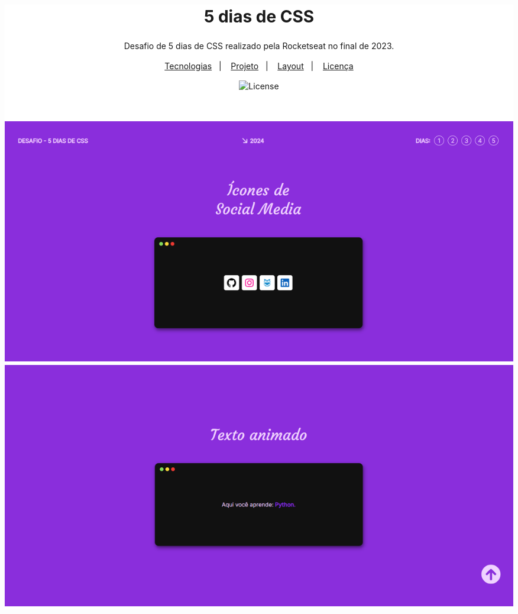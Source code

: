 <h1 align="center">5 dias de CSS</h1>

<p align="center"> Desafio de 5 dias de CSS realizado pela Rocketseat no final de 2023. <br/>
</p>

<p align="center">
  <a href="#-tecnologias">Tecnologias</a>&nbsp;&nbsp;&nbsp;|&nbsp;&nbsp;&nbsp;
  <a href="https://github.com/gabriel-adsv/challenge-5days-css">Projeto</a>&nbsp;&nbsp;&nbsp;|&nbsp;&nbsp;&nbsp;
  <a href="https://gabriel-adsv.github.io/challenge-5days-css/" target="_blank">Layout</a>&nbsp;&nbsp;&nbsp;|&nbsp;&nbsp;&nbsp;
  <a href="#memo-licença">Licença</a>
</p>

<p align="center">
  <img alt="License" src="https://img.shields.io/static/v1?label=license&message=MIT&color=49AA26&labelColor=000000">
</p>

<br>

<p align="center">
  <img alt="página 1" src="assets/images/challenge-1.png" width="100%">
  <img alt="página 2" src="assets/images/challenge-2.png" width="100%">